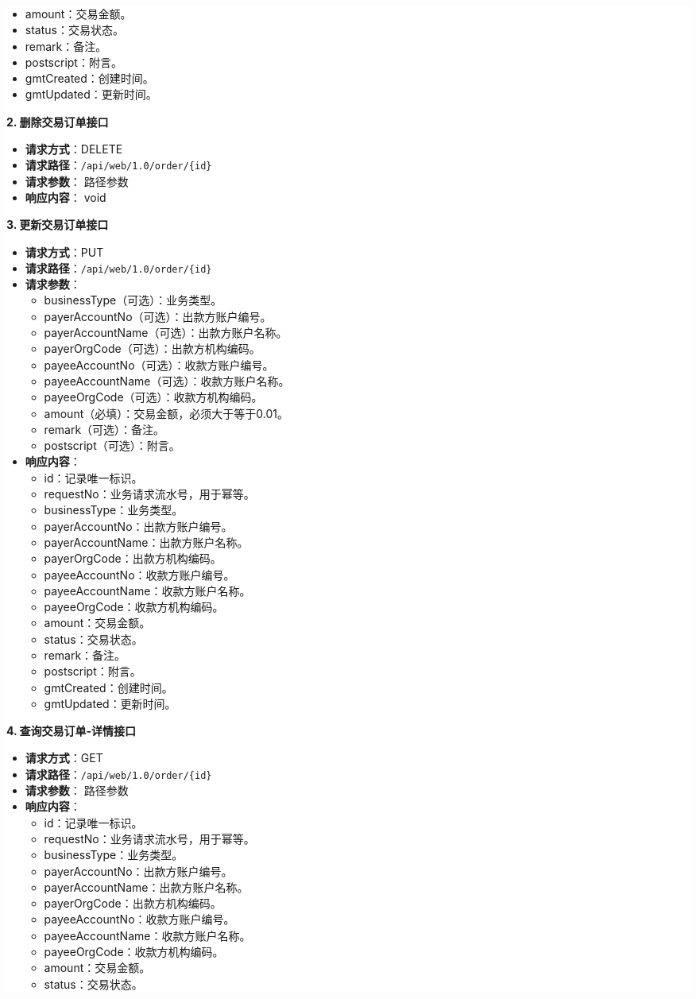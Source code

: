   - amount：交易金额。
  - status：交易状态。
  - remark：备注。
  - postscript：附言。
  - gmtCreated：创建时间。
  - gmtUpdated：更新时间。

**2. 删除交易订单接口**

- **请求方式**：DELETE
- **请求路径**：`/api/web/1.0/order/{id}`
- **请求参数**：
  路径参数
- **响应内容**：
  void

**3. 更新交易订单接口**

- **请求方式**：PUT
- **请求路径**：`/api/web/1.0/order/{id}`
- **请求参数**：
  - businessType（可选）：业务类型。
  - payerAccountNo（可选）：出款方账户编号。
  - payerAccountName（可选）：出款方账户名称。
  - payerOrgCode（可选）：出款方机构编码。
  - payeeAccountNo（可选）：收款方账户编号。
  - payeeAccountName（可选）：收款方账户名称。
  - payeeOrgCode（可选）：收款方机构编码。
  - amount（必填）：交易金额，必须大于等于0.01。
  - remark（可选）：备注。
  - postscript（可选）：附言。
- **响应内容**：
  - id：记录唯一标识。
  - requestNo：业务请求流水号，用于幂等。
  - businessType：业务类型。
  - payerAccountNo：出款方账户编号。
  - payerAccountName：出款方账户名称。
  - payerOrgCode：出款方机构编码。
  - payeeAccountNo：收款方账户编号。
  - payeeAccountName：收款方账户名称。
  - payeeOrgCode：收款方机构编码。
  - amount：交易金额。
  - status：交易状态。
  - remark：备注。
  - postscript：附言。
  - gmtCreated：创建时间。
  - gmtUpdated：更新时间。

**4. 查询交易订单-详情接口**

- **请求方式**：GET
- **请求路径**：`/api/web/1.0/order/{id}`
- **请求参数**：
  路径参数
- **响应内容**：
  - id：记录唯一标识。
  - requestNo：业务请求流水号，用于幂等。
  - businessType：业务类型。
  - payerAccountNo：出款方账户编号。
  - payerAccountName：出款方账户名称。
  - payerOrgCode：出款方机构编码。
  - payeeAccountNo：收款方账户编号。
  - payeeAccountName：收款方账户名称。
  - payeeOrgCode：收款方机构编码。
  - amount：交易金额。
  - status：交易状态。